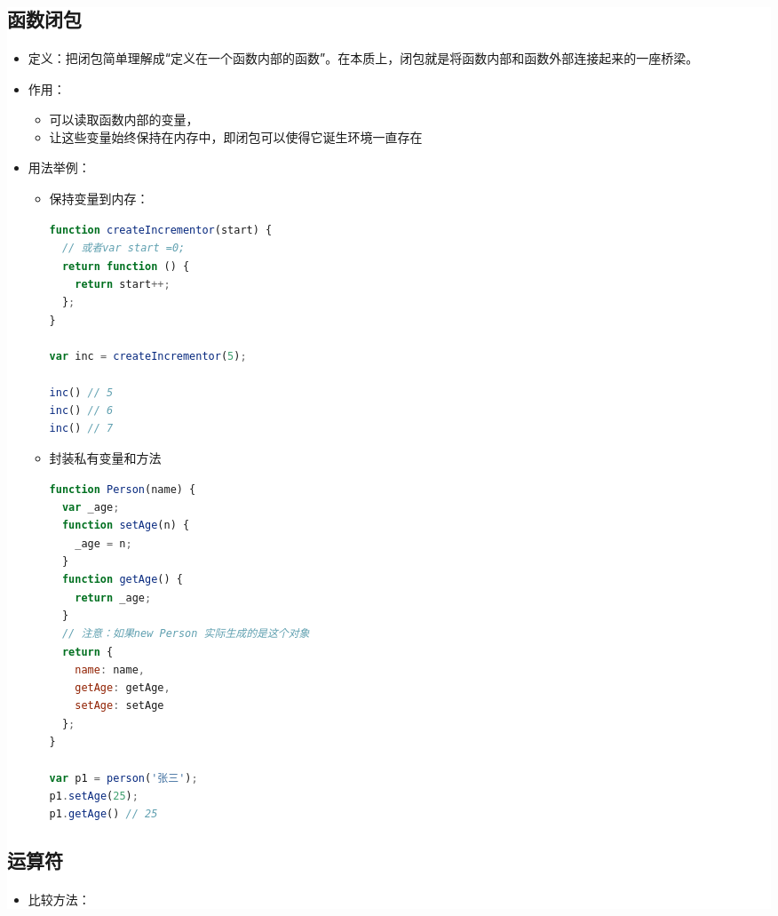 ## 函数闭包

* 定义：把闭包简单理解成“定义在一个函数内部的函数”。在本质上，闭包就是将函数内部和函数外部连接起来的一座桥梁。

* 作用：

  * 可以读取函数内部的变量，
  * 让这些变量始终保持在内存中，即闭包可以使得它诞生环境一直存在

* 用法举例：

  * 保持变量到内存：

    ```javascript
    function createIncrementor(start) {
      // 或者var start =0;
      return function () {
        return start++;
      };
    }

    var inc = createIncrementor(5);

    inc() // 5
    inc() // 6
    inc() // 7
    ```

  * 封装私有变量和方法

    ```javascript
    function Person(name) {
      var _age;
      function setAge(n) {
        _age = n;
      }
      function getAge() {
        return _age;
      }
      // 注意：如果new Person 实际生成的是这个对象
      return {
        name: name,
        getAge: getAge,
        setAge: setAge
      };
    }

    var p1 = person('张三');
    p1.setAge(25);
    p1.getAge() // 25
    ```

## 运算符

* 比较方法：
